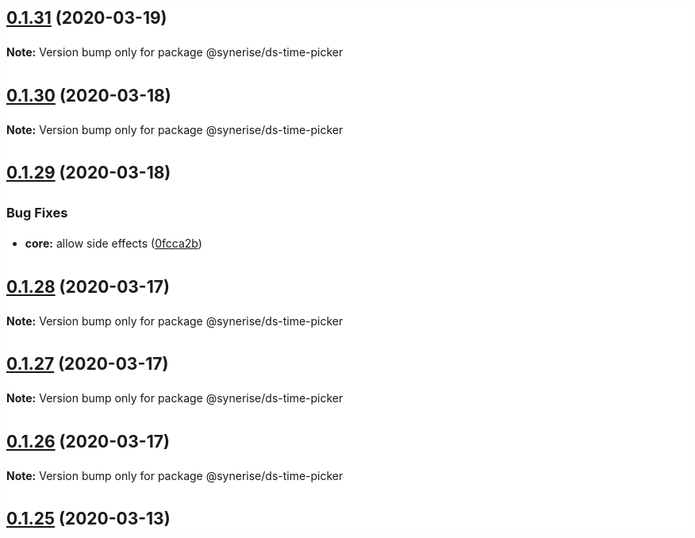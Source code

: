 



## [0.1.31](https://github.com/Synerise/synerise-design/compare/@synerise/ds-time-picker@0.1.30...@synerise/ds-time-picker@0.1.31) (2020-03-19)

**Note:** Version bump only for package @synerise/ds-time-picker





## [0.1.30](https://github.com/Synerise/synerise-design/compare/@synerise/ds-time-picker@0.1.29...@synerise/ds-time-picker@0.1.30) (2020-03-18)

**Note:** Version bump only for package @synerise/ds-time-picker





## [0.1.29](https://github.com/Synerise/synerise-design/compare/@synerise/ds-time-picker@0.1.28...@synerise/ds-time-picker@0.1.29) (2020-03-18)


### Bug Fixes

* **core:** allow side effects ([0fcca2b](https://github.com/Synerise/synerise-design/commit/0fcca2b3476b539a60d6d21af5a43a7d32135868))





## [0.1.28](https://github.com/Synerise/synerise-design/compare/@synerise/ds-time-picker@0.1.27...@synerise/ds-time-picker@0.1.28) (2020-03-17)

**Note:** Version bump only for package @synerise/ds-time-picker

## [0.1.27](https://github.com/Synerise/synerise-design/compare/@synerise/ds-time-picker@0.1.26...@synerise/ds-time-picker@0.1.27) (2020-03-17)

**Note:** Version bump only for package @synerise/ds-time-picker

## [0.1.26](https://github.com/Synerise/synerise-design/compare/@synerise/ds-time-picker@0.1.25...@synerise/ds-time-picker@0.1.26) (2020-03-17)

**Note:** Version bump only for package @synerise/ds-time-picker

## [0.1.25](https://github.com/Synerise/synerise-design/compare/@synerise/ds-time-picker@0.1.24...@synerise/ds-time-picker@0.1.25) (2020-03-13)
